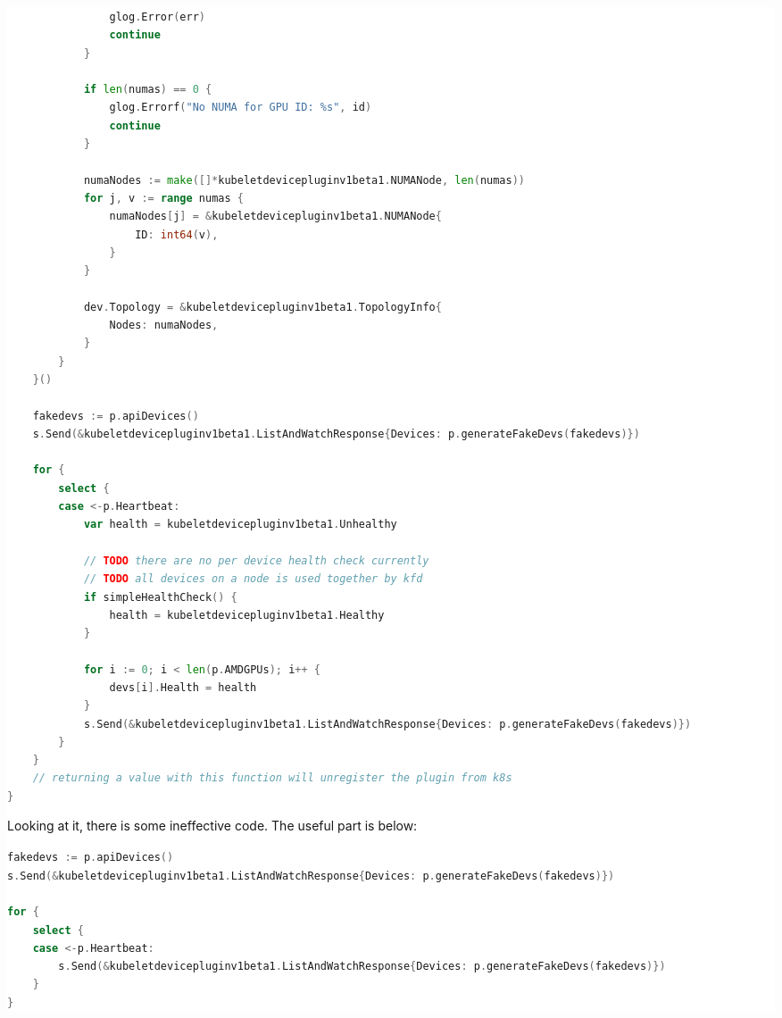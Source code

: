 ```go
                glog.Error(err)
                continue
            }

            if len(numas) == 0 {
                glog.Errorf("No NUMA for GPU ID: %s", id)
                continue
            }

            numaNodes := make([]*kubeletdevicepluginv1beta1.NUMANode, len(numas))
            for j, v := range numas {
                numaNodes[j] = &kubeletdevicepluginv1beta1.NUMANode{
                    ID: int64(v),
                }
            }

            dev.Topology = &kubeletdevicepluginv1beta1.TopologyInfo{
                Nodes: numaNodes,
            }
        }
    }()

    fakedevs := p.apiDevices()
    s.Send(&kubeletdevicepluginv1beta1.ListAndWatchResponse{Devices: p.generateFakeDevs(fakedevs)})

    for {
        select {
        case <-p.Heartbeat:
            var health = kubeletdevicepluginv1beta1.Unhealthy

            // TODO there are no per device health check currently
            // TODO all devices on a node is used together by kfd
            if simpleHealthCheck() {
                health = kubeletdevicepluginv1beta1.Healthy
            }

            for i := 0; i < len(p.AMDGPUs); i++ {
                devs[i].Health = health
            }
            s.Send(&kubeletdevicepluginv1beta1.ListAndWatchResponse{Devices: p.generateFakeDevs(fakedevs)})
        }
    }
    // returning a value with this function will unregister the plugin from k8s
}
```

Looking at it, there is some ineffective code. The useful part is below:

```go
fakedevs := p.apiDevices()
s.Send(&kubeletdevicepluginv1beta1.ListAndWatchResponse{Devices: p.generateFakeDevs(fakedevs)})

for {
    select {
    case <-p.Heartbeat:
        s.Send(&kubeletdevicepluginv1beta1.ListAndWatchResponse{Devices: p.generateFakeDevs(fakedevs)})
    }
}
```
